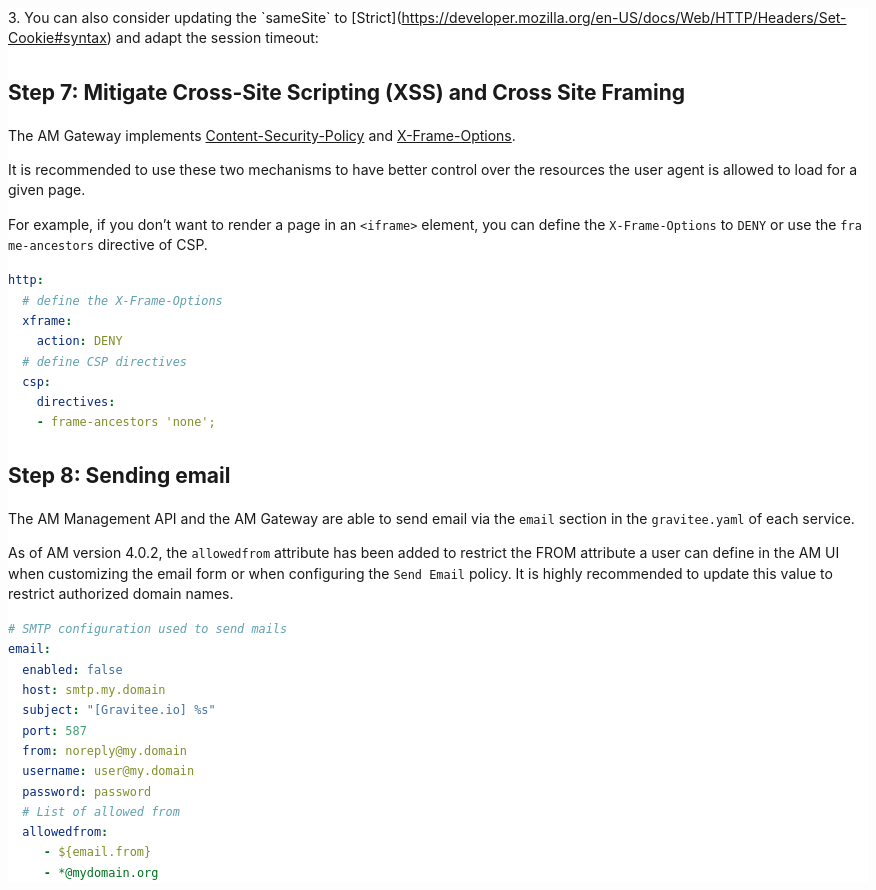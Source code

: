 3\. You can also consider updating the \`sameSite\` to \[Strict]\(https://developer.mozilla.org/en-US/docs/Web/HTTP/Headers/Set-Cookie#syntax) and adapt the session timeout:

## Step 7: Mitigate Cross-Site Scripting (XSS) and Cross Site Framing

The AM Gateway implements [Content-Security-Policy](https://developer.mozilla.org/en-US/docs/Web/HTTP/Headers/Content-Security-Policy) and [X-Frame-Options](https://developer.mozilla.org/en-US/docs/Web/HTTP/Headers/X-Frame-Options).

It is recommended to use these two mechanisms to have better control over the resources the user agent is allowed to load for a given page.

For example, if you don’t want to render a page in an `<iframe>` element, you can define the `X-Frame-Options` to `DENY` or use the `frame-ancestors` directive of CSP.

```yaml
http:
  # define the X-Frame-Options
  xframe:
    action: DENY
  # define CSP directives
  csp:
    directives:
    - frame-ancestors 'none';
```

## Step 8: Sending email

The AM Management API and the AM Gateway are able to send email via the `email` section in the `gravitee.yaml` of each service.&#x20;

As of AM version 4.0.2, the `allowedfrom` attribute has been added to restrict the FROM attribute a user can define in the AM UI when customizing the email form or when configuring the `Send Email` policy. It is highly recommended to update this value to restrict authorized domain names.

```yaml
# SMTP configuration used to send mails
email:
  enabled: false
  host: smtp.my.domain
  subject: "[Gravitee.io] %s"
  port: 587
  from: noreply@my.domain
  username: user@my.domain
  password: password
  # List of allowed from
  allowedfrom:
     - ${email.from}
     - *@mydomain.org
```
